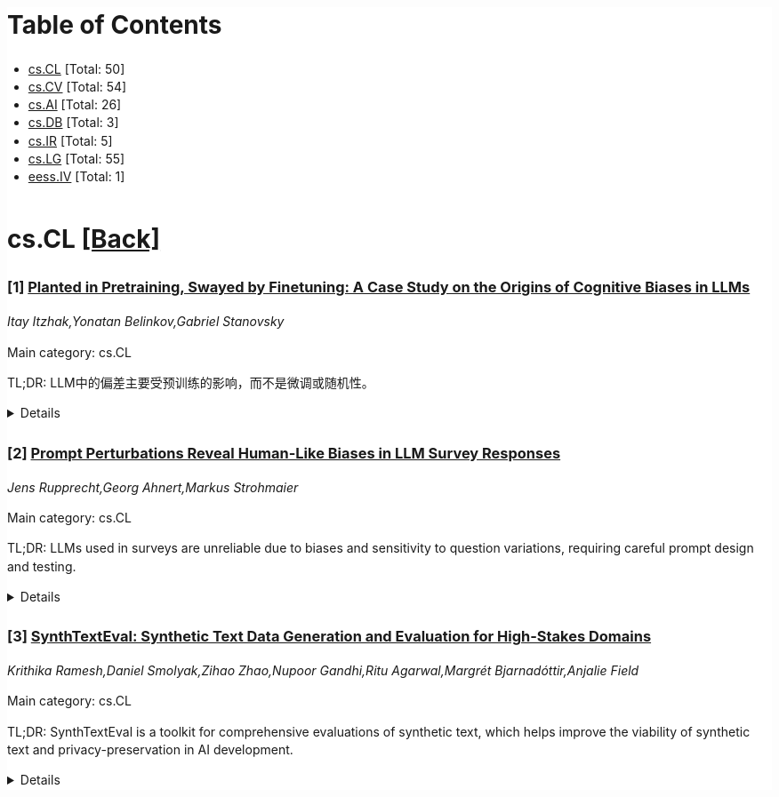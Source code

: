 <div id=toc></div>

# Table of Contents

- [cs.CL](#cs.CL) [Total: 50]
- [cs.CV](#cs.CV) [Total: 54]
- [cs.AI](#cs.AI) [Total: 26]
- [cs.DB](#cs.DB) [Total: 3]
- [cs.IR](#cs.IR) [Total: 5]
- [cs.LG](#cs.LG) [Total: 55]
- [eess.IV](#eess.IV) [Total: 1]


<div id='cs.CL'></div>

# cs.CL [[Back]](#toc)

### [1] [Planted in Pretraining, Swayed by Finetuning: A Case Study on the Origins of Cognitive Biases in LLMs](https://arxiv.org/abs/2507.07186)
*Itay Itzhak,Yonatan Belinkov,Gabriel Stanovsky*

Main category: cs.CL

TL;DR: LLM中的偏差主要受预训练的影响，而不是微调或随机性。


<details><summary>Details</summary></details>


### [2] [Prompt Perturbations Reveal Human-Like Biases in LLM Survey Responses](https://arxiv.org/abs/2507.07188)
*Jens Rupprecht,Georg Ahnert,Markus Strohmaier*

Main category: cs.CL

TL;DR: LLMs used in surveys are unreliable due to biases and sensitivity to question variations, requiring careful prompt design and testing.


<details><summary>Details</summary></details>


### [3] [SynthTextEval: Synthetic Text Data Generation and Evaluation for High-Stakes Domains](https://arxiv.org/abs/2507.07229)
*Krithika Ramesh,Daniel Smolyak,Zihao Zhao,Nupoor Gandhi,Ritu Agarwal,Margrét Bjarnadóttir,Anjalie Field*

Main category: cs.CL

TL;DR: SynthTextEval is a toolkit for comprehensive evaluations of synthetic text, which helps improve the viability of synthetic text and privacy-preservation in AI development.


<details><summary>Details</summary></details>
